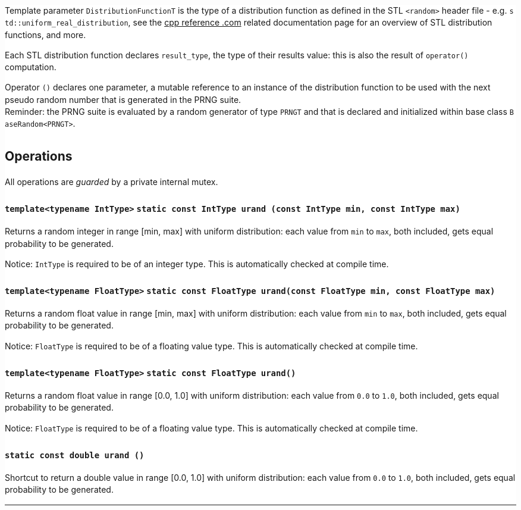 Template parameter `DistributionFunctionT` is the type of a distribution function as defined in the STL `<random>` header file - e.g. `std::uniform_real_distribution`, see the [cpp reference .com](https://en.cppreference.com/w/cpp/header/random) related documentation page for an overview of STL distribution functions, and more.

Each STL distribution function declares `result_type`, the type of their results value: this is also the result of `operator()` computation.

Operator `()` declares one parameter, a mutable reference to an instance of the distribution function to be used with the next pseudo random number that is generated in the PRNG suite.  
Reminder: the PRNG suite is evaluated by a random generator of type `PRNGT` and that is declared and initialized within base class `BaseRandom<PRNGT>`. 


## Operations

All operations are *guarded* by a private internal mutex.

### `template<typename IntType>` `static const IntType urand (const IntType min, const IntType max)`
Returns a random integer in range [min, max] with uniform distribution: each value from `min` to `max`, both included, gets equal probability to be generated.

Notice: `IntType` is required to be of an integer type. This is automatically checked at compile time.

### `template<typename FloatType>` `static const FloatType urand(const FloatType min, const FloatType max)`
Returns a random float value in range [min, max] with uniform distribution: each value from `min` to `max`, both included, gets equal probability to be generated.

Notice: `FloatType` is required to be of a floating value type. This is automatically checked at compile time.

### `template<typename FloatType>` `static const FloatType urand()`
Returns a random float value in range [0.0, 1.0] with uniform distribution: each value from `0.0` to `1.0`, both included, gets equal probability to be generated.

Notice: `FloatType` is required to be of a floating value type. This is automatically checked at compile time.

### `static const double urand ()`
Shortcut to return a double value in range [0.0, 1.0] with uniform distribution: each value from `0.0` to `1.0`, both included, gets equal probability to be generated.

---
